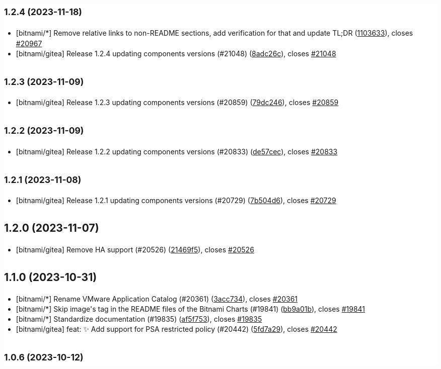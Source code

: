 ## <small>1.2.4 (2023-11-18)</small>

* [bitnami/*] Remove relative links to non-README sections, add verification for that and update TL;DR ([1103633](https://github.com/bitnami/charts/commit/11036334d82df0490aa4abdb591543cab6cf7d7f)), closes [#20967](https://github.com/bitnami/charts/issues/20967)
* [bitnami/gitea] Release 1.2.4 updating components versions (#21048) ([8adc26c](https://github.com/bitnami/charts/commit/8adc26c7e034fbd5fc564f48f6a8ecb7d3a8fee2)), closes [#21048](https://github.com/bitnami/charts/issues/21048)

## <small>1.2.3 (2023-11-09)</small>

* [bitnami/gitea] Release 1.2.3 updating components versions (#20859) ([79dc246](https://github.com/bitnami/charts/commit/79dc246a8da5cec23b2d09b91205276385949eef)), closes [#20859](https://github.com/bitnami/charts/issues/20859)

## <small>1.2.2 (2023-11-09)</small>

* [bitnami/gitea] Release 1.2.2 updating components versions (#20833) ([de57cec](https://github.com/bitnami/charts/commit/de57cecee80681ddf1afb86a699174a0d0babb6e)), closes [#20833](https://github.com/bitnami/charts/issues/20833)

## <small>1.2.1 (2023-11-08)</small>

* [bitnami/gitea] Release 1.2.1 updating components versions (#20729) ([7b504d6](https://github.com/bitnami/charts/commit/7b504d65d8e3833a441f35030a168b441737ce38)), closes [#20729](https://github.com/bitnami/charts/issues/20729)

## 1.2.0 (2023-11-07)

* [bitnami/gitea] Remove HA support (#20526) ([21469f5](https://github.com/bitnami/charts/commit/21469f5fe69c6a5c5718434c544e8acb46772b6b)), closes [#20526](https://github.com/bitnami/charts/issues/20526)

## 1.1.0 (2023-10-31)

* [bitnami/*] Rename VMware Application Catalog (#20361) ([3acc734](https://github.com/bitnami/charts/commit/3acc73472beb6fb56c4d99f929061001205bc57e)), closes [#20361](https://github.com/bitnami/charts/issues/20361)
* [bitnami/*] Skip image's tag in the README files of the Bitnami Charts (#19841) ([bb9a01b](https://github.com/bitnami/charts/commit/bb9a01b65911c87e48318db922cc05eb42785e42)), closes [#19841](https://github.com/bitnami/charts/issues/19841)
* [bitnami/*] Standardize documentation (#19835) ([af5f753](https://github.com/bitnami/charts/commit/af5f7530c1bc8c5ded53a6c4f7b8f384ac1804f2)), closes [#19835](https://github.com/bitnami/charts/issues/19835)
* [bitnami/gitea] feat: :sparkles: Add support for PSA restricted policy (#20442) ([5fd7a29](https://github.com/bitnami/charts/commit/5fd7a2961230a5ddaa8a3f27319ecd7402496d6b)), closes [#20442](https://github.com/bitnami/charts/issues/20442)

## <small>1.0.6 (2023-10-12)</small>
